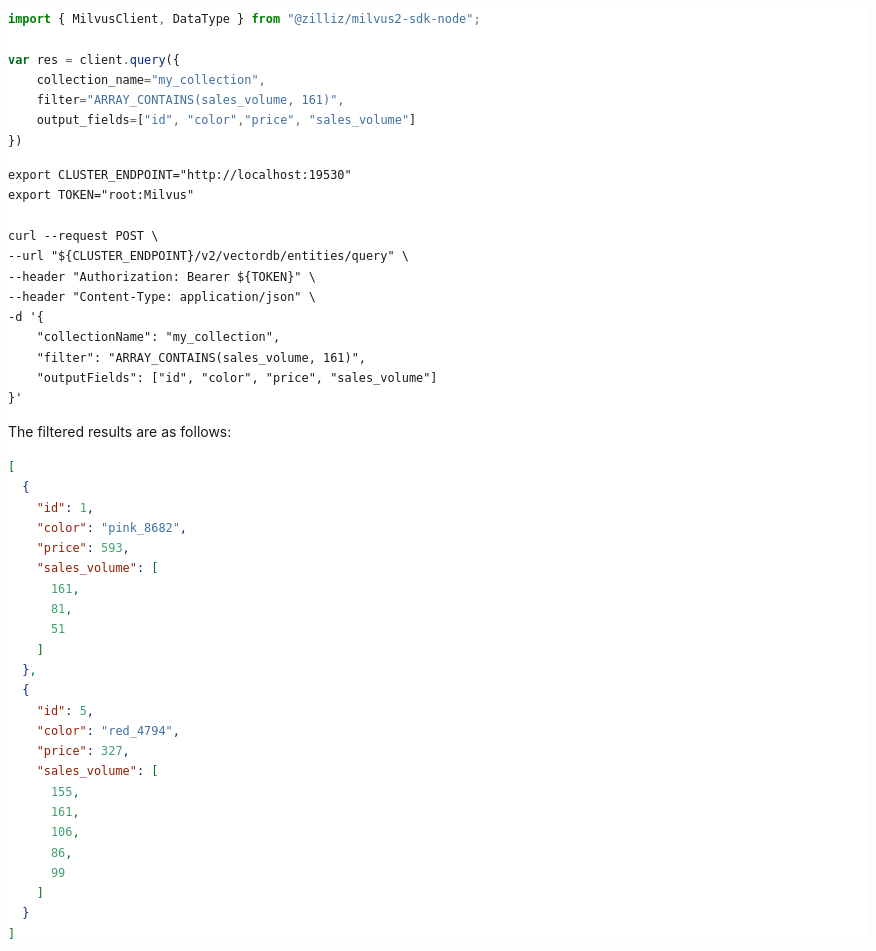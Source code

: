 ```javascript
import { MilvusClient, DataType } from "@zilliz/milvus2-sdk-node";​
​
var res = client.query({​
    collection_name="my_collection",​
    filter="ARRAY_CONTAINS(sales_volume, 161)",​
    output_fields=["id", "color","price", "sales_volume"]​
})​

```

```curl
export CLUSTER_ENDPOINT="http://localhost:19530"​
export TOKEN="root:Milvus"​
​
curl --request POST \​
--url "${CLUSTER_ENDPOINT}/v2/vectordb/entities/query" \​
--header "Authorization: Bearer ${TOKEN}" \​
--header "Content-Type: application/json" \​
-d '{​
    "collectionName": "my_collection",​
    "filter": "ARRAY_CONTAINS(sales_volume, 161)",​
    "outputFields": ["id", "color", "price", "sales_volume"]​
}'​

```

The filtered results are as follows:​

```JSON
[​
  {​
    "id": 1,​
    "color": "pink_8682",​
    "price": 593,​
    "sales_volume": [​
      161,​
      81,​
      51​
    ]​
  },​
  {​
    "id": 5,​
    "color": "red_4794",​
    "price": 327,​
    "sales_volume": [​
      155,​
      161,​
      106,​
      86,​
      99​
    ]​
  }​
]​

```
